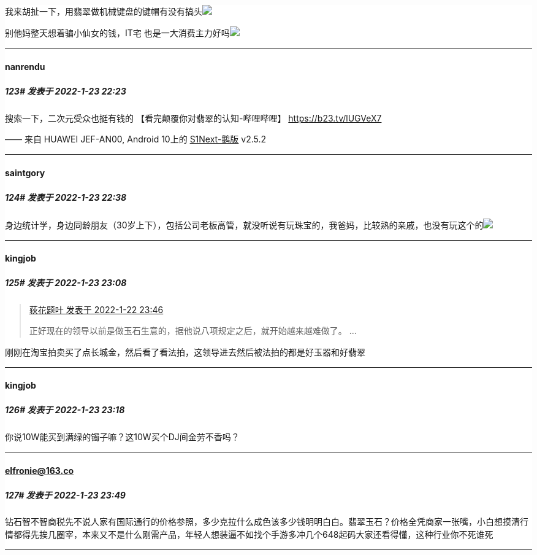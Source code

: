 我来胡扯一下，用翡翠做机械键盘的键帽有没有搞头<img src="https://static.saraba1st.com/image/smiley/face2017/059.png" referrerpolicy="no-referrer">

别他妈整天想着骗小仙女的钱，IT宅 也是一大消费主力好吗<img src="https://static.saraba1st.com/image/smiley/face2017/126.png" referrerpolicy="no-referrer">

*****

####  nanrendu  
##### 123#       发表于 2022-1-23 22:23

搜索一下，二次元受众也挺有钱的
【看完颠覆你对翡翠的认知-哔哩哔哩】 https://b23.tv/lUGVeX7

—— 来自 HUAWEI JEF-AN00, Android 10上的 [S1Next-鹅版](https://github.com/ykrank/S1-Next/releases) v2.5.2



*****

####  saintgory  
##### 124#       发表于 2022-1-23 22:38

身边统计学，身边同龄朋友（30岁上下），包括公司老板高管，就没听说有玩珠宝的，我爸妈，比较熟的亲戚，也没有玩这个的<img src="https://static.saraba1st.com/image/smiley/face2017/065.png" referrerpolicy="no-referrer">



*****

####  kingjob  
##### 125#       发表于 2022-1-23 23:08

<blockquote><a href="httphttps://bbs.saraba1st.com/2b/forum.php?mod=redirect&amp;goto=findpost&amp;pid=54396255&amp;ptid=2048792" target="_blank">荻花题叶 发表于 2022-1-22 23:46</a>

正好现在的领导以前是做玉石生意的，据他说八项规定之后，就开始越来越难做了。 ...</blockquote>
刚刚在淘宝拍卖买了点长城金，然后看了看法拍，这领导进去然后被法拍的都是好玉器和好翡翠



*****

####  kingjob  
##### 126#       发表于 2022-1-23 23:18

你说10W能买到满绿的镯子嘛？这10W买个DJ间金劳不香吗？



*****

####  elfronie@163.co  
##### 127#       发表于 2022-1-23 23:49

钻石智不智商税先不说人家有国际通行的价格参照，多少克拉什么成色该多少钱明明白白。翡翠玉石？价格全凭商家一张嘴，小白想摸清行情都得先挨几圈宰，本来又不是什么刚需产品，年轻人想装逼不如找个手游多冲几个648起码大家还看得懂，这种行业你不死谁死

*****
